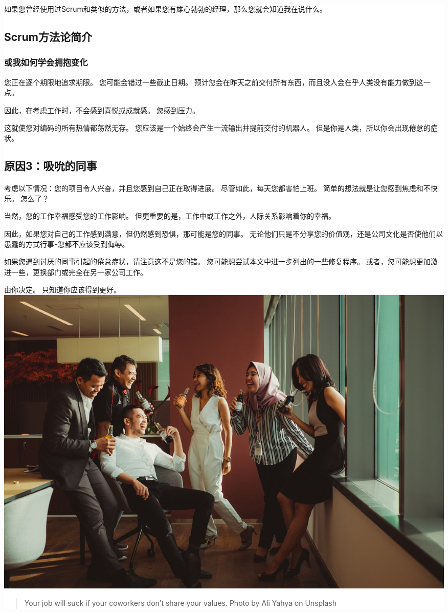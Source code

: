如果您曾经使用过Scrum和类似的方法，或者如果您有雄心勃勃的经理，那么您就会知道我在说什么。
## Scrum方法论简介
### 或我如何学会拥抱变化

您正在逐个期限地追求期限。 您可能会错过一些截止日期。 预计您会在昨天之前交付所有东西，而且没人会在乎人类没有能力做到这一点。

因此，在考虑工作时，不会感到喜悦或成就感。 您感到压力。

这就使您对编码的所有热情都荡然无存。 您应该是一个始终会产生一流输出并提前交付的机器人。 但是你是人类，所以你会出现倦怠的症状。
## 原因3：吸吮的同事

考虑以下情况：您的项目令人兴奋，并且您感到自己正在取得进展。 尽管如此，每天您都害怕上班。 简单的想法就是让您感到焦虑和不快乐。 怎么了？

当然，您的工作幸福感受您的工作影响。 但更重要的是，工作中或工作之外，人际关系影响着你的幸福。

因此，如果您对自己的工作感到满意，但仍然感到恐惧，那可能是您的同事。 无论他们只是不分享您的价值观，还是公司文化是否使他们以愚蠢的方式行事-您都不应该受到侮辱。

如果您遇到讨厌的同事引起的倦怠症状，请注意这不是您的错。 您可能想尝试本文中进一步列出的一些修复程序。 或者，您可能想更加激进一些，更换部门或完全在另一家公司工作。

由你决定。 只知道你应该得到更好。
![Your job will suck if your coworkers don’t share your values. Photo by Ali Yahya on Unsplash](1!ExWnXfdp51m-JRsirvHWag.jpeg)
> Your job will suck if your coworkers don’t share your values. Photo by Ali Yahya on Unsplash
